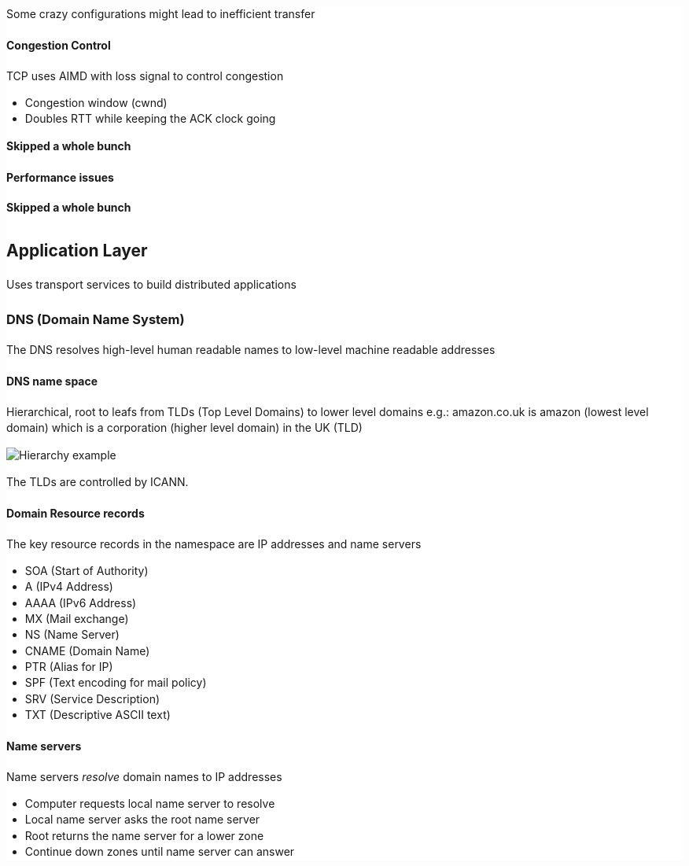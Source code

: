Some crazy configurations might lead to inefficient transfer

#### Congestion Control

TCP uses AIMD with loss signal to control congestion

* Congestion window (cwnd)
* Doubles RTT while keeping the ACK clock going 

**Skipped a whole bunch**

#### Performance issues

**Skipped a whole bunch**

## Application Layer

Uses transport services to build distributed applications

### DNS (Domain Name System)

The DNS resolves high-level human readable names to low-level machine readable addresses

#### DNS name space

Hierarchical, root to leafs from TLDs (Top Level Domains) to lower level domains
e.g.: amazon.co.uk is amazon (lowest level domain) which is a corporation (higher level domain) in the UK (TLD)

![Hierarchy example](http://homepages.herts.ac.uk/~comqrgd/docs/network-notes/network-notes-img115.png)

The TLDs are controlled by ICANN.

#### Domain Resource records

The key resource records in the namespace are IP addresses and name servers

* SOA (Start of Authority)
* A (IPv4 Address)
* AAAA (IPv6 Address)
* MX (Mail exchange)
* NS (Name Server)
* CNAME (Domain Name)
* PTR (Alias for IP)
* SPF (Text encoding for mail policy)
* SRV (Service Description)
* TXT (Descriptive ASCII text)

#### Name servers

Name servers *resolve* domain names to IP addresses

* Computer requests local name server to resolve 
* Local name server asks the root name server
* Root returns the name server for a lower zone
* Continue down zones until name server can answer
